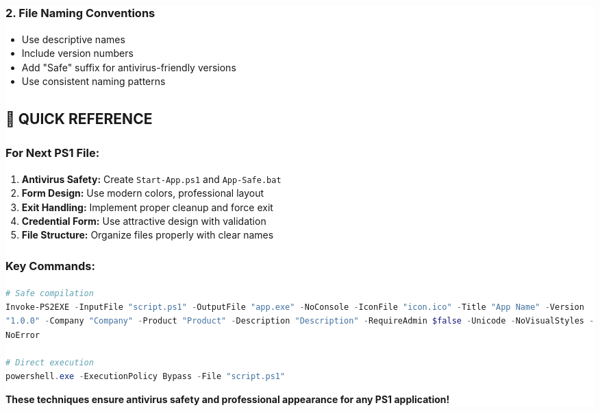 ### 2. **File Naming Conventions**
- Use descriptive names
- Include version numbers
- Add "Safe" suffix for antivirus-friendly versions
- Use consistent naming patterns

## 🚀 QUICK REFERENCE

### **For Next PS1 File:**
1. **Antivirus Safety:** Create `Start-App.ps1` and `App-Safe.bat`
2. **Form Design:** Use modern colors, professional layout
3. **Exit Handling:** Implement proper cleanup and force exit
4. **Credential Form:** Use attractive design with validation
5. **File Structure:** Organize files properly with clear names

### **Key Commands:**
```powershell
# Safe compilation
Invoke-PS2EXE -InputFile "script.ps1" -OutputFile "app.exe" -NoConsole -IconFile "icon.ico" -Title "App Name" -Version "1.0.0" -Company "Company" -Product "Product" -Description "Description" -RequireAdmin $false -Unicode -NoVisualStyles -NoError

# Direct execution
powershell.exe -ExecutionPolicy Bypass -File "script.ps1"
```

**These techniques ensure antivirus safety and professional appearance for any PS1 application!**
